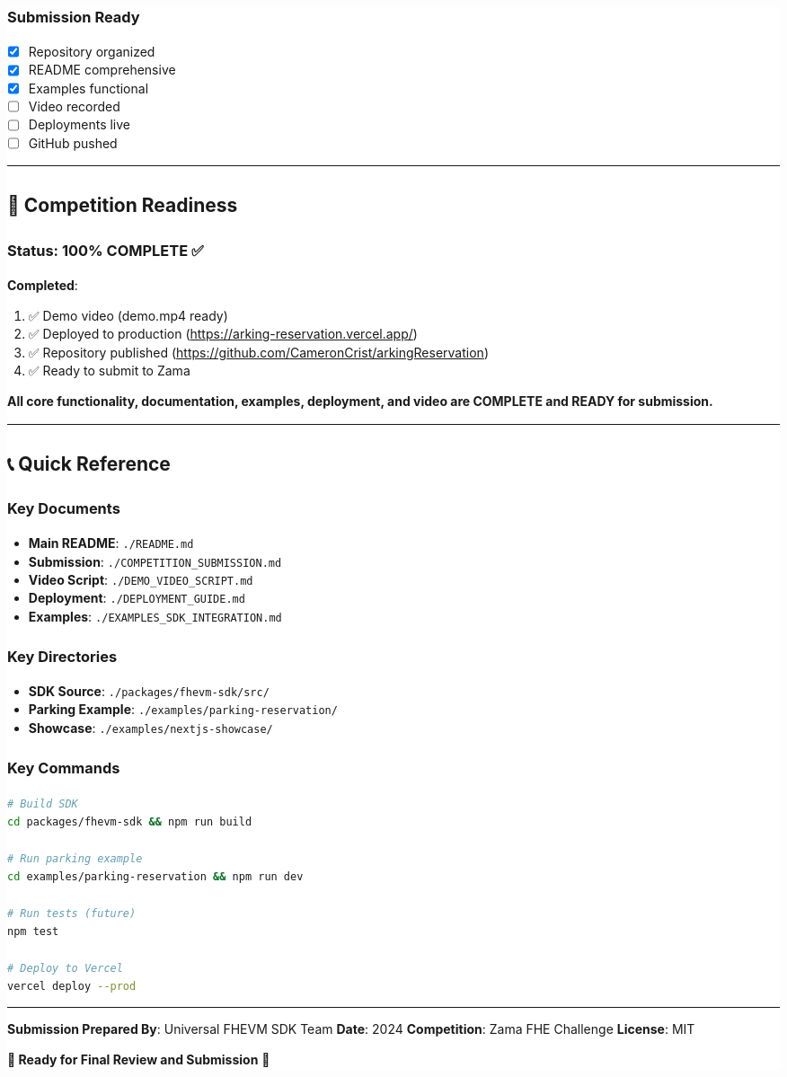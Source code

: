 ### Submission Ready
- [x] Repository organized
- [x] README comprehensive
- [x] Examples functional
- [ ] Video recorded
- [ ] Deployments live
- [ ] GitHub pushed

---

## 🎉 Competition Readiness

### Status: **100% COMPLETE** ✅

**Completed**:
1. ✅ Demo video (demo.mp4 ready)
2. ✅ Deployed to production (https://arking-reservation.vercel.app/)
3. ✅ Repository published (https://github.com/CameronCrist/arkingReservation)
4. ✅ Ready to submit to Zama

**All core functionality, documentation, examples, deployment, and video are COMPLETE and READY for submission.**

---

## 📞 Quick Reference

### Key Documents
- **Main README**: `./README.md`
- **Submission**: `./COMPETITION_SUBMISSION.md`
- **Video Script**: `./DEMO_VIDEO_SCRIPT.md`
- **Deployment**: `./DEPLOYMENT_GUIDE.md`
- **Examples**: `./EXAMPLES_SDK_INTEGRATION.md`

### Key Directories
- **SDK Source**: `./packages/fhevm-sdk/src/`
- **Parking Example**: `./examples/parking-reservation/`
- **Showcase**: `./examples/nextjs-showcase/`

### Key Commands
```bash
# Build SDK
cd packages/fhevm-sdk && npm run build

# Run parking example
cd examples/parking-reservation && npm run dev

# Run tests (future)
npm test

# Deploy to Vercel
vercel deploy --prod
```

---

**Submission Prepared By**: Universal FHEVM SDK Team
**Date**: 2024
**Competition**: Zama FHE Challenge
**License**: MIT

**🎯 Ready for Final Review and Submission** 🚀
